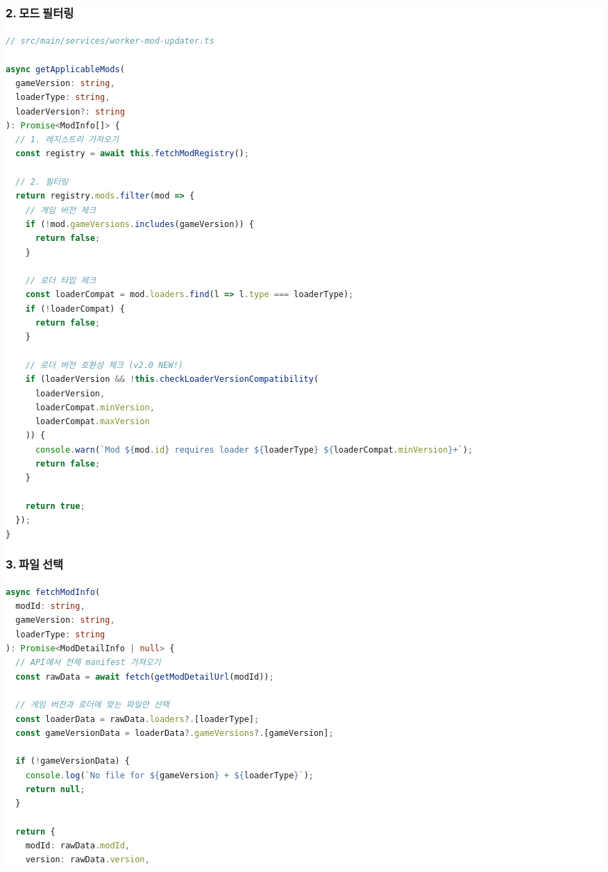 ### 2. 모드 필터링

```typescript
// src/main/services/worker-mod-updater.ts

async getApplicableMods(
  gameVersion: string,
  loaderType: string,
  loaderVersion?: string
): Promise<ModInfo[]> {
  // 1. 레지스트리 가져오기
  const registry = await this.fetchModRegistry();
  
  // 2. 필터링
  return registry.mods.filter(mod => {
    // 게임 버전 체크
    if (!mod.gameVersions.includes(gameVersion)) {
      return false;
    }
    
    // 로더 타입 체크
    const loaderCompat = mod.loaders.find(l => l.type === loaderType);
    if (!loaderCompat) {
      return false;
    }
    
    // 로더 버전 호환성 체크 (v2.0 NEW!)
    if (loaderVersion && !this.checkLoaderVersionCompatibility(
      loaderVersion,
      loaderCompat.minVersion,
      loaderCompat.maxVersion
    )) {
      console.warn(`Mod ${mod.id} requires loader ${loaderType} ${loaderCompat.minVersion}+`);
      return false;
    }
    
    return true;
  });
}
```

### 3. 파일 선택

```typescript
async fetchModInfo(
  modId: string,
  gameVersion: string,
  loaderType: string
): Promise<ModDetailInfo | null> {
  // API에서 전체 manifest 가져오기
  const rawData = await fetch(getModDetailUrl(modId));
  
  // 게임 버전과 로더에 맞는 파일만 선택
  const loaderData = rawData.loaders?.[loaderType];
  const gameVersionData = loaderData?.gameVersions?.[gameVersion];
  
  if (!gameVersionData) {
    console.log(`No file for ${gameVersion} + ${loaderType}`);
    return null;
  }
  
  return {
    modId: rawData.modId,
    version: rawData.version,
```